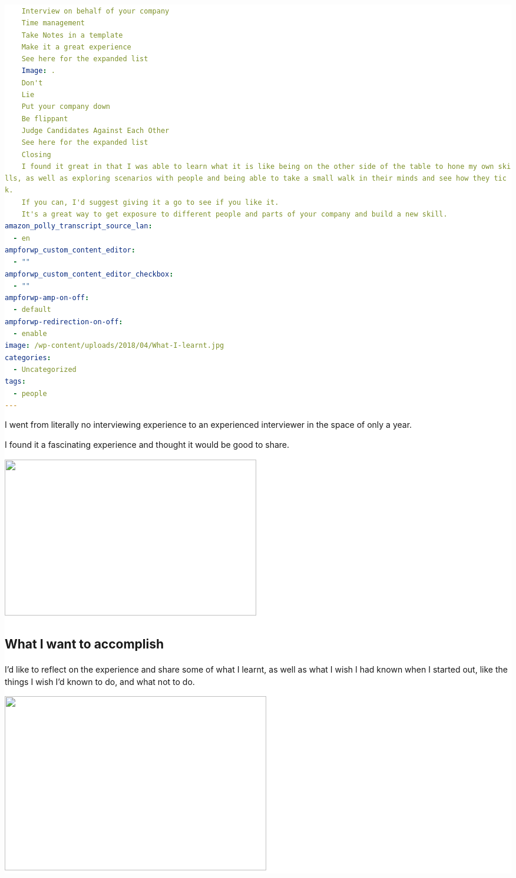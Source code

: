 ```yaml
    Interview on behalf of your company
    Time management
    Take Notes in a template
    Make it a great experience
    See here for the expanded list
    Image: .
    Don't
    Lie
    Put your company down
    Be flippant
    Judge Candidates Against Each Other
    See here for the expanded list
    Closing
    I found it great in that I was able to learn what it is like being on the other side of the table to hone my own skills, as well as exploring scenarios with people and being able to take a small walk in their minds and see how they tick.
    If you can, I'd suggest giving it a go to see if you like it.
    It's a great way to get exposure to different people and parts of your company and build a new skill.
amazon_polly_transcript_source_lan:
  - en
ampforwp_custom_content_editor:
  - ""
ampforwp_custom_content_editor_checkbox:
  - ""
ampforwp-amp-on-off:
  - default
ampforwp-redirection-on-off:
  - enable
image: /wp-content/uploads/2018/04/What-I-learnt.jpg
categories:
  - Uncategorized
tags:
  - people
---
```

I went from literally no interviewing experience to an experienced interviewer in the space of only a year.

I found it a fascinating experience and thought it would be good to share.

<img class=" wp-image-165 aligncenter" src="http://ttech.tonym128.com/wp-content/uploads/2018/04/Puzzle-300x186.jpg" alt="" width="427" height="265" srcset="http://localhost:8080/wp-content/uploads/2018/04/Puzzle-300x186.jpg 300w, http://localhost:8080/wp-content/uploads/2018/04/Puzzle-768x477.jpg 768w, http://localhost:8080/wp-content/uploads/2018/04/Puzzle.jpg 960w" sizes="(max-width: 427px) 100vw, 427px" /> 

## What I want to accomplish

I&#8217;d like to reflect on the experience and share some of what I learnt, as well as what I wish I had known when I started out, like the things I wish I&#8217;d known to do, and what not to do.

<img class=" wp-image-150 aligncenter" src="http://ttech.tonym128.com/wp-content/uploads/2018/04/abc-300x200.jpg" alt="" width="444" height="296" srcset="http://localhost:8080/wp-content/uploads/2018/04/abc-300x200.jpg 300w, http://localhost:8080/wp-content/uploads/2018/04/abc-768x512.jpg 768w, http://localhost:8080/wp-content/uploads/2018/04/abc.jpg 960w" sizes="(max-width: 444px) 100vw, 444px" /> 
